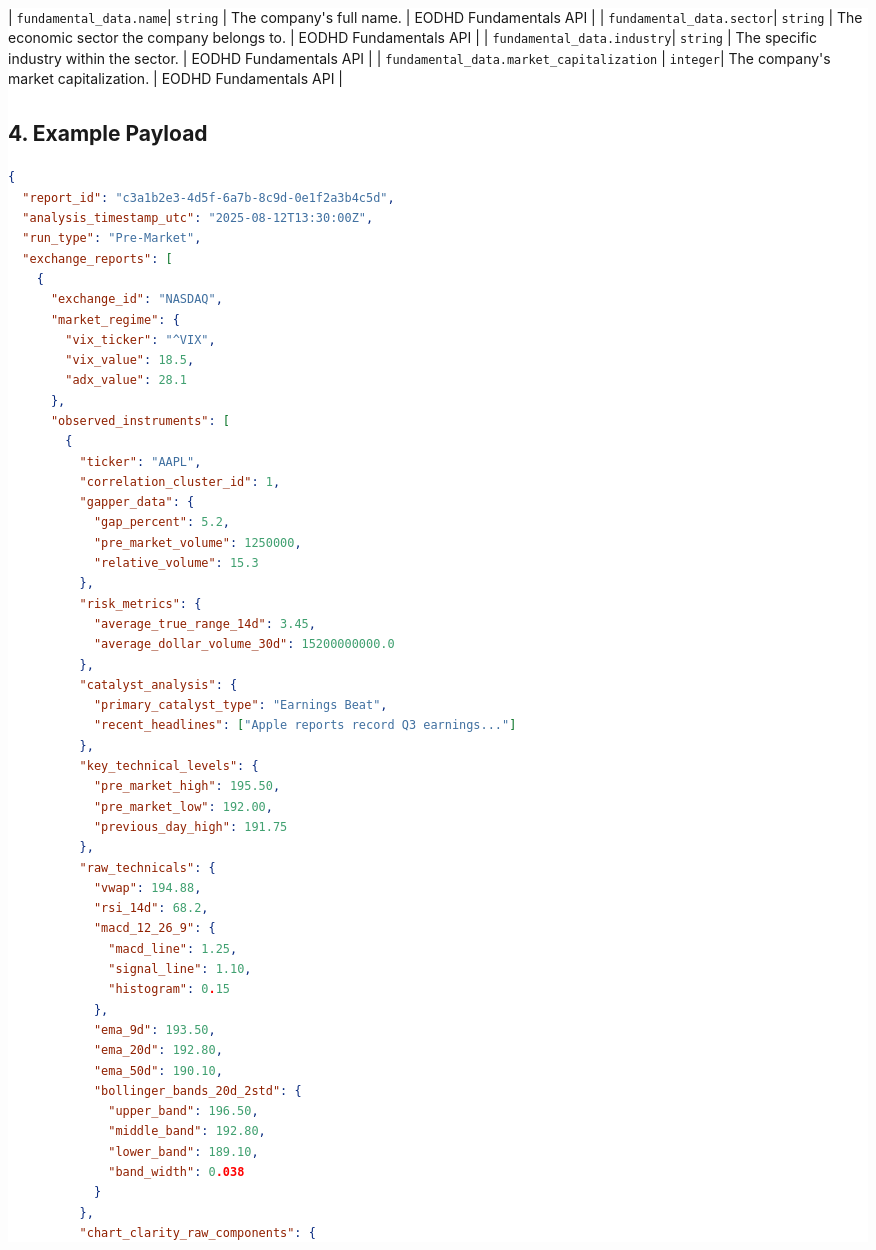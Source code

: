 | `fundamental_data.name`| `string` | The company's full name. | EODHD Fundamentals API |
| `fundamental_data.sector`| `string` | The economic sector the company belongs to. | EODHD Fundamentals API |
| `fundamental_data.industry`| `string` | The specific industry within the sector. | EODHD Fundamentals API |
| `fundamental_data.market_capitalization` | `integer`| The company's market capitalization. | EODHD Fundamentals API |

## 4. Example Payload

```json
{
  "report_id": "c3a1b2e3-4d5f-6a7b-8c9d-0e1f2a3b4c5d",
  "analysis_timestamp_utc": "2025-08-12T13:30:00Z",
  "run_type": "Pre-Market",
  "exchange_reports": [
    {
      "exchange_id": "NASDAQ",
      "market_regime": {
        "vix_ticker": "^VIX",
        "vix_value": 18.5,
        "adx_value": 28.1
      },
      "observed_instruments": [
        {
          "ticker": "AAPL",
          "correlation_cluster_id": 1,
          "gapper_data": {
            "gap_percent": 5.2,
            "pre_market_volume": 1250000,
            "relative_volume": 15.3
          },
          "risk_metrics": {
            "average_true_range_14d": 3.45,
            "average_dollar_volume_30d": 15200000000.0
          },
          "catalyst_analysis": {
            "primary_catalyst_type": "Earnings Beat",
            "recent_headlines": ["Apple reports record Q3 earnings..."]
          },
          "key_technical_levels": {
            "pre_market_high": 195.50,
            "pre_market_low": 192.00,
            "previous_day_high": 191.75
          },
          "raw_technicals": {
            "vwap": 194.88,
            "rsi_14d": 68.2,
            "macd_12_26_9": {
              "macd_line": 1.25,
              "signal_line": 1.10,
              "histogram": 0.15
            },
            "ema_9d": 193.50,
            "ema_20d": 192.80,
            "ema_50d": 190.10,
            "bollinger_bands_20d_2std": {
              "upper_band": 196.50,
              "middle_band": 192.80,
              "lower_band": 189.10,
              "band_width": 0.038
            }
          },
          "chart_clarity_raw_components": {
```